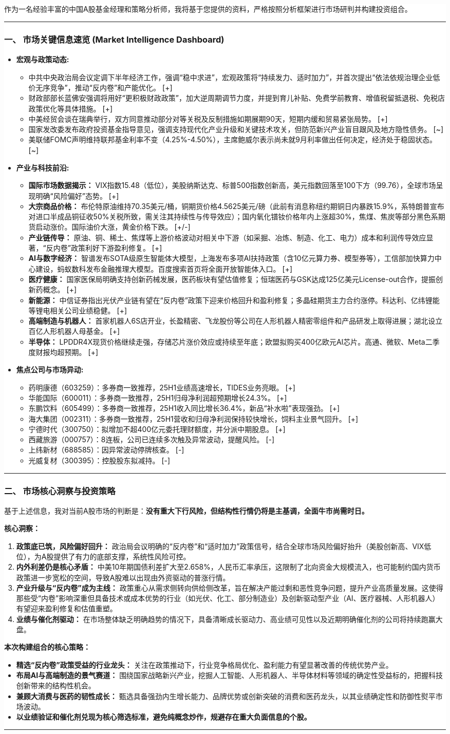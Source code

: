 作为一名经验丰富的中国A股基金经理和策略分析师，我将基于您提供的资料，严格按照分析框架进行市场研判并构建投资组合。

---

### 一、 市场关键信息速览 (Market Intelligence Dashboard)

*   **宏观与政策动态:**
    *   中共中央政治局会议定调下半年经济工作，强调“稳中求进”，宏观政策将“持续发力、适时加力”，并首次提出“依法依规治理企业低价无序竞争”，推动“反内卷”和产能优化。 [+]
    *   财政部部长蓝佛安强调将用好“更积极财政政策”，加大逆周期调节力度，并提到育儿补贴、免费学前教育、增值税留抵退税、免税店政策优化等具体措施。 [+]
    *   中美经贸会谈在瑞典举行，双方同意推动部分对等关税及反制措施如期展期90天，短期内缓和贸易紧张局势。 [+]
    *   国家发改委发布政府投资基金指导意见，强调支持现代化产业升级和关键技术攻关，但防范新兴产业盲目跟风及地方隐性债务。 [~]
    *   美联储FOMC声明维持联邦基金利率不变（4.25%-4.50%），主席鲍威尔表示尚未就9月利率做出任何决定，经济处于稳固状态。 [~]

*   **产业与科技前沿:**
    *   **国际市场数据揭示：** VIX指数15.48（低位），美股纳斯达克、标普500指数创新高，美元指数回落至100下方（99.76），全球市场呈现明确“风险偏好”态势。 [+]
    *   **大宗商品价格：** 布伦特原油维持70.35美元/桶，铜期货价格4.5625美元/磅（此前有消息称纽约期铜日内暴跌15.9%，系特朗普宣布对进口半成品铜征收50%关税所致，需关注其持续性与传导效应）；国内氧化镨钕价格年内上涨超30%，焦煤、焦炭等部分黑色系期货启动涨价。国际油价大涨，黄金价格下跌。 [+/-]
    *   **产业链传导：** 原油、铜、稀土、焦煤等上游价格波动对相关中下游（如采掘、冶炼、制造、化工、电力）成本和利润传导效应显著，“反内卷”政策利好下游盈利修复。 [+]
    *   **AI与数字经济：** 智谱发布SOTA级原生智能体大模型，上海发布多项AI扶持政策（含10亿元算力券、模型券等），工信部加快算力中心建设，蚂蚁数科发布金融推理大模型。百度搜索首页将全面开放智能体入口。 [+]
    *   **医疗健康：** 国家医保局明确支持创新药械发展，医药板块有望估值修复；恒瑞医药与GSK达成125亿美元License-out合作，提振创新药概念。 [+]
    *   **新能源：** 中信证券指出光伏产业链有望在“反内卷”政策下迎来价格回升和盈利修复；多晶硅期货主力合约涨停。科达利、亿纬锂能等锂电相关公司业绩稳健。 [+]
    *   **高端制造与机器人：** 首家机器人6S店开业，长盈精密、飞龙股份等公司在人形机器人精密零组件和产品研发上取得进展；湖北设立百亿人形机器人母基金。 [+]
    *   **半导体：** LPDDR4X现货价格继续走强，存储芯片涨价效应或持续至年底；欧盟拟购买400亿欧元AI芯片。高通、微软、Meta二季度财报均超预期。 [+]

*   **焦点公司与市场异动:**
    *   药明康德（603259）：多券商一致推荐，25H1业绩高速增长，TIDES业务亮眼。 [+]
    *   华能国际（600011）：多券商一致推荐，25H1归母净利润超预期增长24.3%。 [+]
    *   东鹏饮料（605499）：多券商一致推荐，25H1收入同比增长36.4%，新品“补水啦”表现强劲。 [+]
    *   海大集团（002311）：多券商一致推荐，25H1营收和归母净利润保持较快增长，饲料主业景气回升。 [+]
    *   宁德时代（300750）：拟增加不超400亿元委托理财额度，并分派中期股息。 [+]
    *   西藏旅游（000757）：8连板，公司已连续多次触及异常波动，提醒风险。 [-]
    *   上纬新材（688585）：因异常波动停牌核查。 [-]
    *   光威复材（300395）：控股股东拟减持。 [-]

---

### 二、 市场核心洞察与投资策略

基于上述信息，我对当前A股市场的判断是：**没有重大下行风险，但结构性行情仍将是主基调，全面牛市尚需时日。**

**核心洞察：**
1.  **政策底已筑，风险偏好回升：** 政治局会议明确的“反内卷”和“适时加力”政策信号，结合全球市场风险偏好抬升（美股创新高、VIX低位），为A股提供了有力的底部支撑，系统性风险可控。
2.  **内外利差仍是核心矛盾：** 中美10年期国债利差扩大至2.658%，人民币汇率承压，这限制了北向资金大规模流入，也可能制约国内货币政策进一步宽松的空间，导致A股难以出现由外资驱动的普涨行情。
3.  **产业升级与“反内卷”成为主线：** 政策重心从需求侧转向供给侧改革，旨在解决产能过剩和恶性竞争问题，提升产业高质量发展。这使得那些受“内卷”影响深重但具备技术或成本优势的行业（如光伏、化工、部分制造业）及创新驱动型产业（AI、医疗器械、人形机器人）有望迎来盈利修复和估值重塑。
4.  **业绩与催化剂驱动：** 在市场整体缺乏明确趋势的情况下，具备清晰成长驱动力、高业绩可见性以及近期明确催化剂的公司将持续跑赢大盘。

**本次构建组合的核心策略：**
*   **精选“反内卷”政策受益的行业龙头：** 关注在政策推动下，行业竞争格局优化、盈利能力有望显著改善的传统优势产业。
*   **布局AI与高端制造的景气赛道：** 围绕国家战略新兴产业，挖掘人工智能、人形机器人、半导体材料等领域的确定性受益标的，把握科技创新带来的结构性机会。
*   **兼顾大消费与医药的韧性成长：** 甄选具备强劲内生增长能力、品牌优势或创新突破的消费和医药龙头，以其业绩确定性和防御性熨平市场波动。
*   **以业绩验证和催化剂兑现为核心筛选标准，避免纯概念炒作，规避存在重大负面信息的个股。**

---